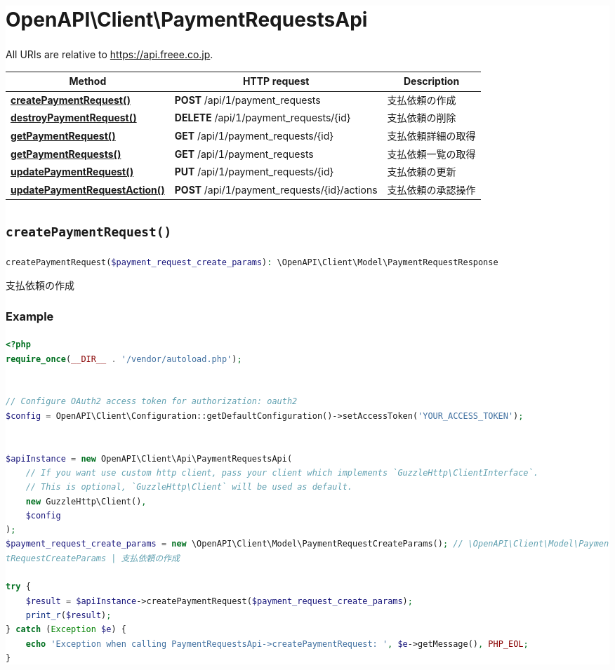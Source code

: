 # OpenAPI\Client\PaymentRequestsApi

All URIs are relative to https://api.freee.co.jp.

Method | HTTP request | Description
------------- | ------------- | -------------
[**createPaymentRequest()**](PaymentRequestsApi.md#createPaymentRequest) | **POST** /api/1/payment_requests | 支払依頼の作成
[**destroyPaymentRequest()**](PaymentRequestsApi.md#destroyPaymentRequest) | **DELETE** /api/1/payment_requests/{id} | 支払依頼の削除
[**getPaymentRequest()**](PaymentRequestsApi.md#getPaymentRequest) | **GET** /api/1/payment_requests/{id} | 支払依頼詳細の取得
[**getPaymentRequests()**](PaymentRequestsApi.md#getPaymentRequests) | **GET** /api/1/payment_requests | 支払依頼一覧の取得
[**updatePaymentRequest()**](PaymentRequestsApi.md#updatePaymentRequest) | **PUT** /api/1/payment_requests/{id} | 支払依頼の更新
[**updatePaymentRequestAction()**](PaymentRequestsApi.md#updatePaymentRequestAction) | **POST** /api/1/payment_requests/{id}/actions | 支払依頼の承認操作


## `createPaymentRequest()`

```php
createPaymentRequest($payment_request_create_params): \OpenAPI\Client\Model\PaymentRequestResponse
```

支払依頼の作成

### Example

```php
<?php
require_once(__DIR__ . '/vendor/autoload.php');


// Configure OAuth2 access token for authorization: oauth2
$config = OpenAPI\Client\Configuration::getDefaultConfiguration()->setAccessToken('YOUR_ACCESS_TOKEN');


$apiInstance = new OpenAPI\Client\Api\PaymentRequestsApi(
    // If you want use custom http client, pass your client which implements `GuzzleHttp\ClientInterface`.
    // This is optional, `GuzzleHttp\Client` will be used as default.
    new GuzzleHttp\Client(),
    $config
);
$payment_request_create_params = new \OpenAPI\Client\Model\PaymentRequestCreateParams(); // \OpenAPI\Client\Model\PaymentRequestCreateParams | 支払依頼の作成

try {
    $result = $apiInstance->createPaymentRequest($payment_request_create_params);
    print_r($result);
} catch (Exception $e) {
    echo 'Exception when calling PaymentRequestsApi->createPaymentRequest: ', $e->getMessage(), PHP_EOL;
}
```
